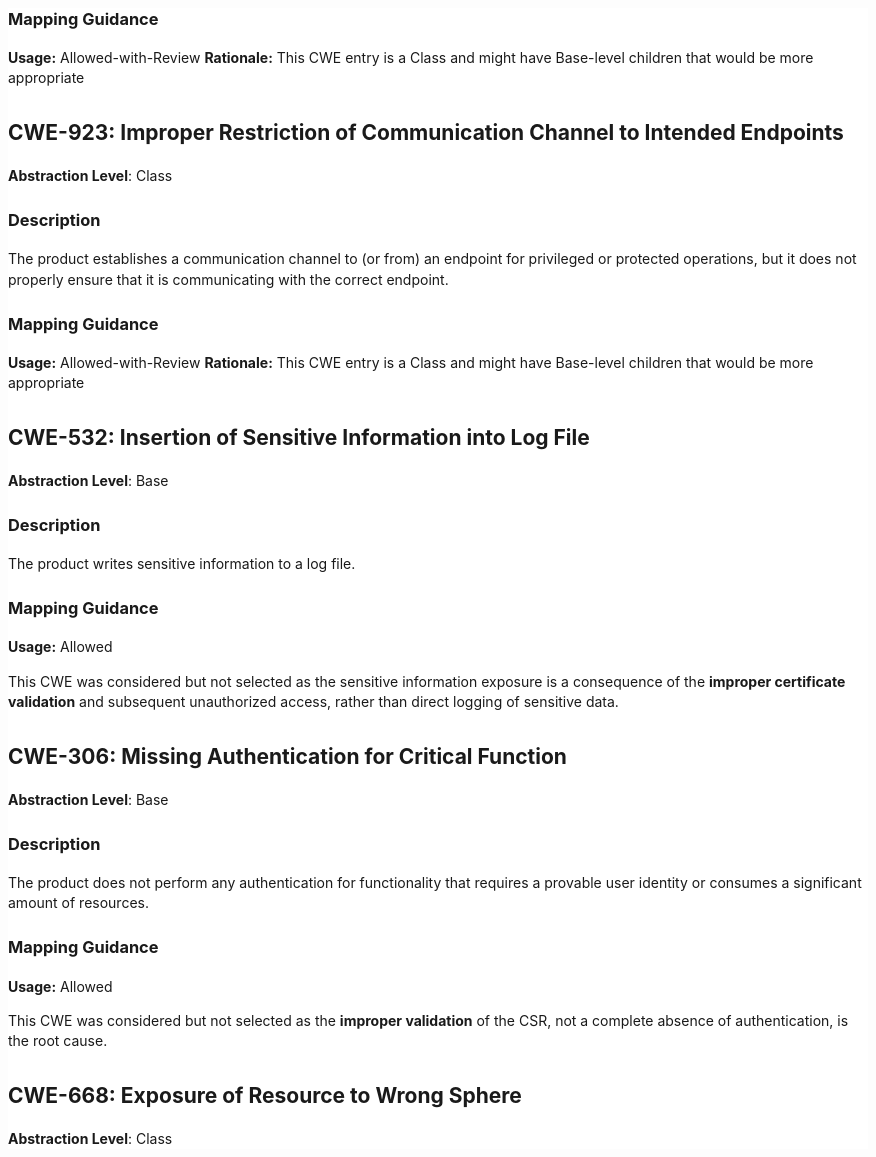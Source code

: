 ### Mapping Guidance
**Usage:** Allowed-with-Review
**Rationale:** This CWE entry is a Class and might have Base-level children that would be more appropriate

## CWE-923: Improper Restriction of Communication Channel to Intended Endpoints
**Abstraction Level**: Class

### Description
The product establishes a communication channel to (or from) an endpoint for privileged or protected operations, but it does not properly ensure that it is communicating with the correct endpoint.

### Mapping Guidance
**Usage:** Allowed-with-Review
**Rationale:** This CWE entry is a Class and might have Base-level children that would be more appropriate

## CWE-532: Insertion of Sensitive Information into Log File
**Abstraction Level**: Base

### Description
The product writes sensitive information to a log file.

### Mapping Guidance
**Usage:** Allowed

This CWE was considered but not selected as the sensitive information exposure is a consequence of the **improper certificate validation** and subsequent unauthorized access, rather than direct logging of sensitive data.

## CWE-306: Missing Authentication for Critical Function
**Abstraction Level**: Base

### Description
The product does not perform any authentication for functionality that requires a provable user identity or consumes a significant amount of resources.

### Mapping Guidance
**Usage:** Allowed

This CWE was considered but not selected as the **improper validation** of the CSR, not a complete absence of authentication, is the root cause.

## CWE-668: Exposure of Resource to Wrong Sphere
**Abstraction Level**: Class
